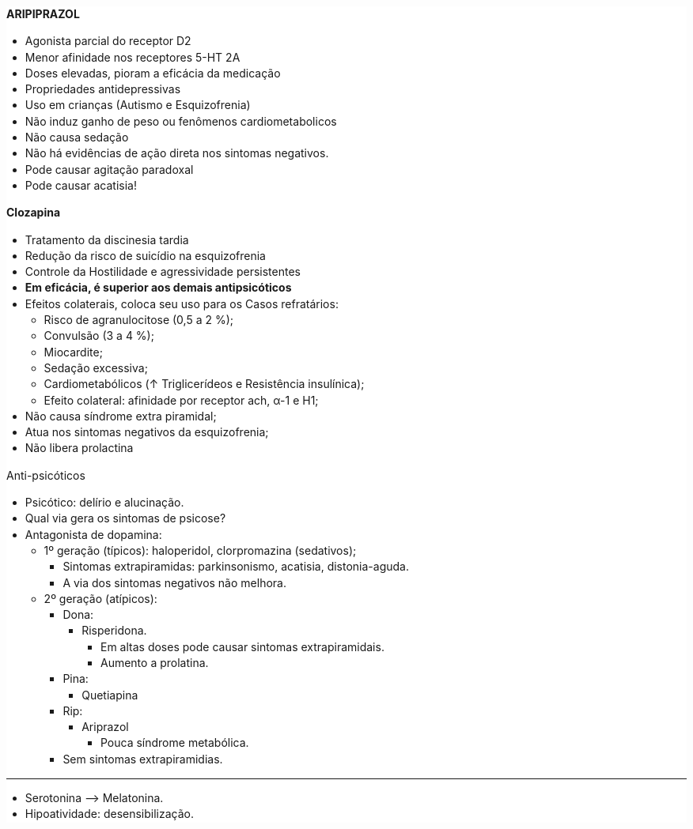 **ARIPIPRAZOL**
- Agonista parcial do receptor D2
- Menor afinidade nos receptores 5-HT 2A
- Doses elevadas, pioram a eficácia da medicação
- Propriedades antidepressivas 
- Uso em crianças (Autismo e Esquizofrenia)
- Não induz ganho de peso ou fenômenos cardiometabolicos 
- Não causa sedação
- Não há evidências de ação direta nos sintomas negativos. 
- Pode causar agitação paradoxal 
- Pode causar acatisia!

**Clozapina**
- Tratamento da discinesia tardia 
- Redução da risco de suicídio na esquizofrenia
- Controle da Hostilidade e agressividade persistentes
- **Em eficácia, é superior aos demais antipsicóticos**
- Efeitos colaterais, coloca seu uso para os Casos refratários:
	- Risco de agranulocitose (0,5 a 2 %);
	- Convulsão (3 a 4 %);
	- Miocardite;
	- Sedação excessiva;
	- Cardiometabólicos (↑ Triglicerídeos e Resistência insulínica);
	- Efeito colateral: afinidade por receptor ach, α-1 e H1;
- Não causa síndrome extra piramidal; 
- Atua nos sintomas negativos da esquizofrenia;
- Não libera prolactina

Anti-psicóticos 
- Psicótico: delírio e alucinação. 
- Qual via gera os sintomas de psicose?
- Antagonista de dopamina: 
	- 1º geração (típicos): haloperidol, clorpromazina (sedativos);
		- Sintomas extrapiramidas: parkinsonismo, acatisia, distonia-aguda. 
		- A via dos sintomas negativos não melhora. 
	- 2º geração (atípicos): 
		- Dona: 
			- Risperidona. 
				- Em altas doses pode causar sintomas extrapiramidais. 
				- Aumento a prolatina. 
		- Pina: 
			- Quetiapina
		- Rip:
			- Ariprazol
				- Pouca síndrome metabólica. 
		- Sem sintomas extrapiramidias. 

--- 
- Serotonina --> Melatonina. 
- Hipoatividade: desensibilização. 
